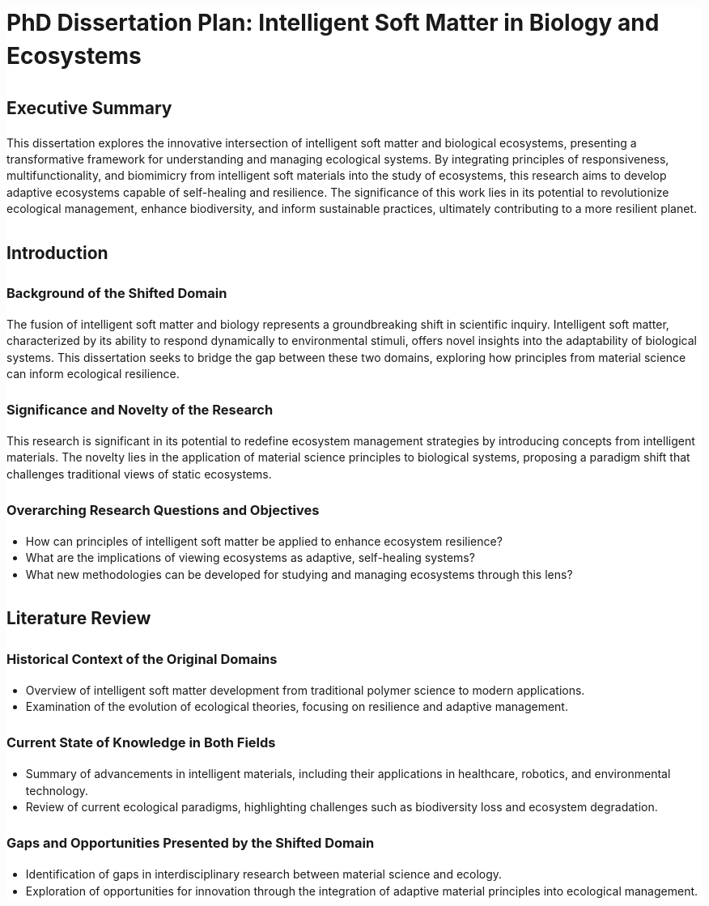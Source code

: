 # PhD Dissertation Plan: Intelligent Soft Matter in Biology and Ecosystems

## Executive Summary
This dissertation explores the innovative intersection of intelligent soft matter and biological ecosystems, presenting a transformative framework for understanding and managing ecological systems. By integrating principles of responsiveness, multifunctionality, and biomimicry from intelligent soft materials into the study of ecosystems, this research aims to develop adaptive ecosystems capable of self-healing and resilience. The significance of this work lies in its potential to revolutionize ecological management, enhance biodiversity, and inform sustainable practices, ultimately contributing to a more resilient planet.

## Introduction
### Background of the Shifted Domain
The fusion of intelligent soft matter and biology represents a groundbreaking shift in scientific inquiry. Intelligent soft matter, characterized by its ability to respond dynamically to environmental stimuli, offers novel insights into the adaptability of biological systems. This dissertation seeks to bridge the gap between these two domains, exploring how principles from material science can inform ecological resilience.

### Significance and Novelty of the Research
This research is significant in its potential to redefine ecosystem management strategies by introducing concepts from intelligent materials. The novelty lies in the application of material science principles to biological systems, proposing a paradigm shift that challenges traditional views of static ecosystems.

### Overarching Research Questions and Objectives
- How can principles of intelligent soft matter be applied to enhance ecosystem resilience?
- What are the implications of viewing ecosystems as adaptive, self-healing systems?
- What new methodologies can be developed for studying and managing ecosystems through this lens?

## Literature Review
### Historical Context of the Original Domains
- Overview of intelligent soft matter development from traditional polymer science to modern applications.
- Examination of the evolution of ecological theories, focusing on resilience and adaptive management.

### Current State of Knowledge in Both Fields
- Summary of advancements in intelligent materials, including their applications in healthcare, robotics, and environmental technology.
- Review of current ecological paradigms, highlighting challenges such as biodiversity loss and ecosystem degradation.

### Gaps and Opportunities Presented by the Shifted Domain
- Identification of gaps in interdisciplinary research between material science and ecology.
- Exploration of opportunities for innovation through the integration of adaptive material principles into ecological management.
